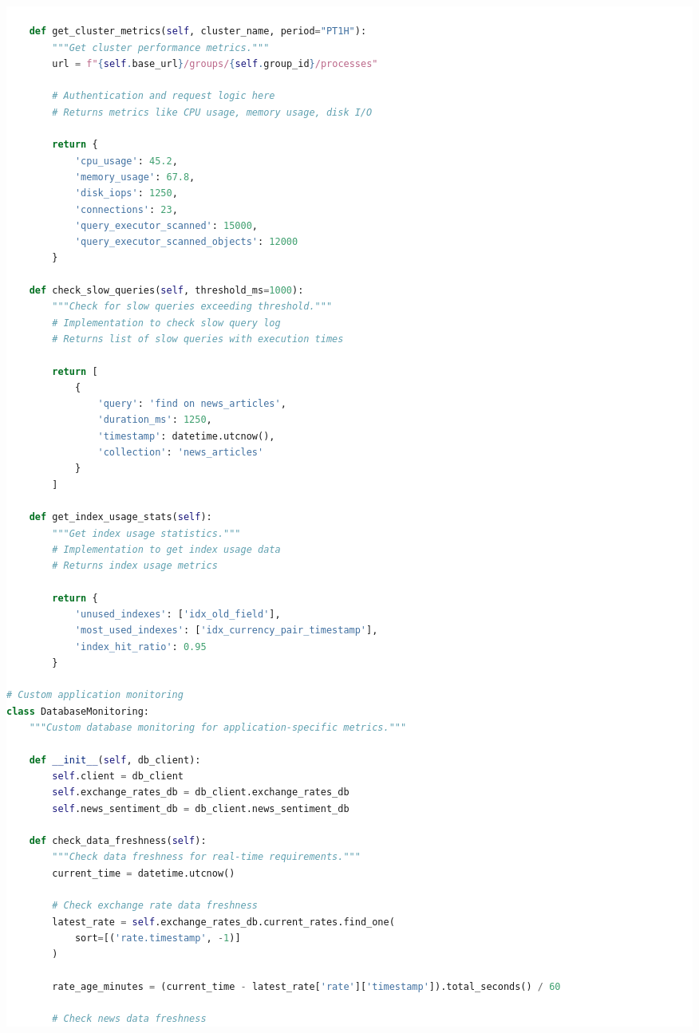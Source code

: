 ```python
    
    def get_cluster_metrics(self, cluster_name, period="PT1H"):
        """Get cluster performance metrics."""
        url = f"{self.base_url}/groups/{self.group_id}/processes"
        
        # Authentication and request logic here
        # Returns metrics like CPU usage, memory usage, disk I/O
        
        return {
            'cpu_usage': 45.2,
            'memory_usage': 67.8,
            'disk_iops': 1250,
            'connections': 23,
            'query_executor_scanned': 15000,
            'query_executor_scanned_objects': 12000
        }
    
    def check_slow_queries(self, threshold_ms=1000):
        """Check for slow queries exceeding threshold."""
        # Implementation to check slow query log
        # Returns list of slow queries with execution times
        
        return [
            {
                'query': 'find on news_articles',
                'duration_ms': 1250,
                'timestamp': datetime.utcnow(),
                'collection': 'news_articles'
            }
        ]
    
    def get_index_usage_stats(self):
        """Get index usage statistics."""
        # Implementation to get index usage data
        # Returns index usage metrics
        
        return {
            'unused_indexes': ['idx_old_field'],
            'most_used_indexes': ['idx_currency_pair_timestamp'],
            'index_hit_ratio': 0.95
        }

# Custom application monitoring
class DatabaseMonitoring:
    """Custom database monitoring for application-specific metrics."""
    
    def __init__(self, db_client):
        self.client = db_client
        self.exchange_rates_db = db_client.exchange_rates_db
        self.news_sentiment_db = db_client.news_sentiment_db
    
    def check_data_freshness(self):
        """Check data freshness for real-time requirements."""
        current_time = datetime.utcnow()
        
        # Check exchange rate data freshness
        latest_rate = self.exchange_rates_db.current_rates.find_one(
            sort=[('rate.timestamp', -1)]
        )
        
        rate_age_minutes = (current_time - latest_rate['rate']['timestamp']).total_seconds() / 60
        
        # Check news data freshness
```